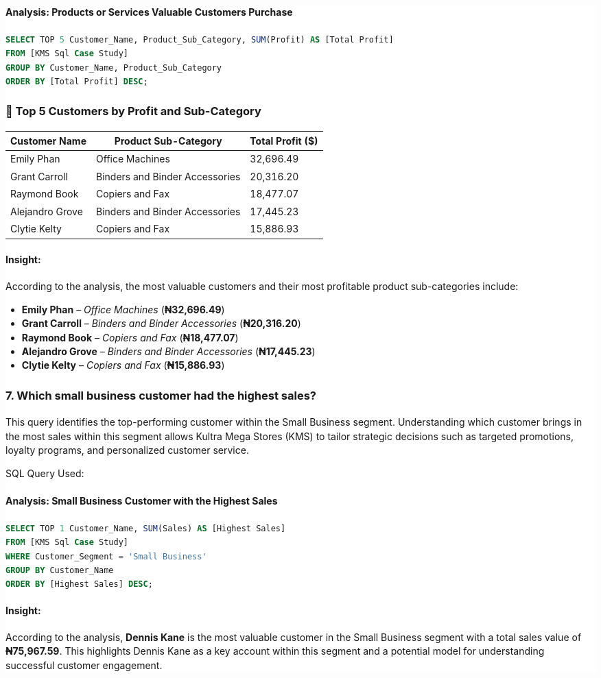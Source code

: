 #### Analysis: Products or Services Valuable Customers Purchase
```sql
SELECT TOP 5 Customer_Name, Product_Sub_Category, SUM(Profit) AS [Total Profit]
FROM [KMS Sql Case Study]
GROUP BY Customer_Name, Product_Sub_Category
ORDER BY [Total Profit] DESC;
```
### 🧾 Top 5 Customers by Profit and Sub-Category

| Customer Name     | Product Sub-Category             | Total Profit ($) |
|-------------------|----------------------------------|------------------|
| Emily Phan        | Office Machines                  | 32,696.49        |
| Grant Carroll     | Binders and Binder Accessories   | 20,316.20        |
| Raymond Book      | Copiers and Fax                  | 18,477.07        |
| Alejandro Grove   | Binders and Binder Accessories   | 17,445.23        |
| Clytie Kelty      | Copiers and Fax                  | 15,886.93        |


#### Insight:
According to the analysis, the most valuable customers and their most profitable product sub-categories include:

- **Emily Phan** – *Office Machines* (**₦32,696.49**)  
- **Grant Carroll** – *Binders and Binder Accessories* (**₦20,316.20**)  
- **Raymond Book** – *Copiers and Fax* (**₦18,477.07**)  
- **Alejandro Grove** – *Binders and Binder Accessories* (**₦17,445.23**)  
- **Clytie Kelty** – *Copiers and Fax* (**₦15,886.93**)

### **7. Which small business customer had the highest sales?**
This query identifies the top-performing customer within the Small Business segment. Understanding which customer brings in the most sales within this segment allows Kultra Mega Stores (KMS) to tailor strategic decisions such as targeted promotions, loyalty programs, and personalized customer service.

SQL Query Used:

#### Analysis: Small Business Customer with the Highest Sales
```sql
SELECT TOP 1 Customer_Name, SUM(Sales) AS [Highest Sales]
FROM [KMS Sql Case Study]
WHERE Customer_Segment = 'Small Business'
GROUP BY Customer_Name
ORDER BY [Highest Sales] DESC;
```

#### Insight:
According to the analysis, **Dennis Kane** is the most valuable customer in the Small Business segment with a total sales value of **₦75,967.59**. This highlights Dennis Kane as a key account within this segment and a potential model for understanding successful customer engagement.
